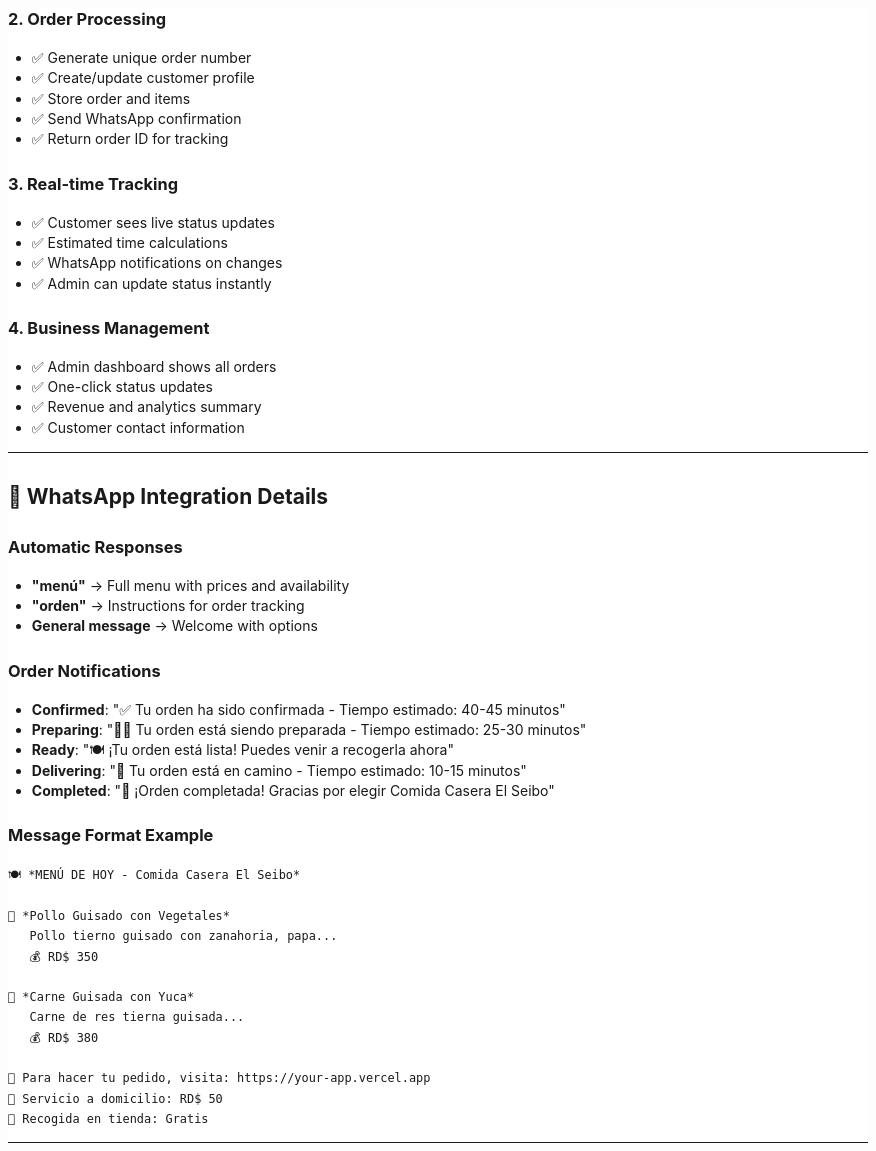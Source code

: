 ### 2. **Order Processing**
- ✅ Generate unique order number
- ✅ Create/update customer profile
- ✅ Store order and items
- ✅ Send WhatsApp confirmation
- ✅ Return order ID for tracking

### 3. **Real-time Tracking**
- ✅ Customer sees live status updates
- ✅ Estimated time calculations
- ✅ WhatsApp notifications on changes
- ✅ Admin can update status instantly

### 4. **Business Management**
- ✅ Admin dashboard shows all orders
- ✅ One-click status updates
- ✅ Revenue and analytics summary
- ✅ Customer contact information

---

## 📱 **WhatsApp Integration Details**

### **Automatic Responses**
- **"menú"** → Full menu with prices and availability
- **"orden"** → Instructions for order tracking
- **General message** → Welcome with options

### **Order Notifications**
- **Confirmed**: "✅ Tu orden ha sido confirmada - Tiempo estimado: 40-45 minutos"
- **Preparing**: "👨‍🍳 Tu orden está siendo preparada - Tiempo estimado: 25-30 minutos"
- **Ready**: "🍽️ ¡Tu orden está lista! Puedes venir a recogerla ahora"
- **Delivering**: "🚚 Tu orden está en camino - Tiempo estimado: 10-15 minutos"
- **Completed**: "🎉 ¡Orden completada! Gracias por elegir Comida Casera El Seibo"

### **Message Format Example**
```
🍽️ *MENÚ DE HOY - Comida Casera El Seibo*

🍗 *Pollo Guisado con Vegetales*
   Pollo tierno guisado con zanahoria, papa...
   💰 RD$ 350

🥩 *Carne Guisada con Yuca*
   Carne de res tierna guisada...
   💰 RD$ 380

📱 Para hacer tu pedido, visita: https://your-app.vercel.app
🚚 Servicio a domicilio: RD$ 50
📍 Recogida en tienda: Gratis
```

---